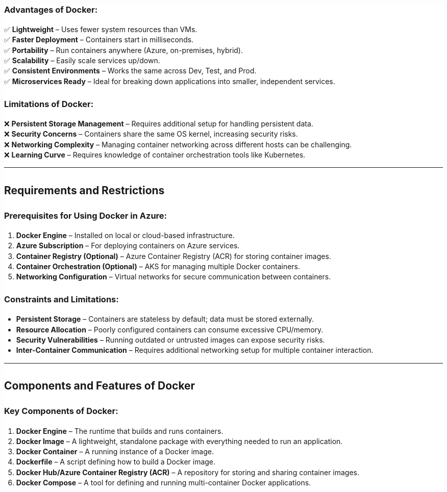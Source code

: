 ### **Advantages of Docker:**

✅ **Lightweight** – Uses fewer system resources than VMs.  
✅ **Faster Deployment** – Containers start in milliseconds.  
✅ **Portability** – Run containers anywhere (Azure, on-premises, hybrid).  
✅ **Scalability** – Easily scale services up/down.  
✅ **Consistent Environments** – Works the same across Dev, Test, and Prod.  
✅ **Microservices Ready** – Ideal for breaking down applications into smaller, independent services.

### **Limitations of Docker:**

❌ **Persistent Storage Management** – Requires additional setup for handling persistent data.  
❌ **Security Concerns** – Containers share the same OS kernel, increasing security risks.  
❌ **Networking Complexity** – Managing container networking across different hosts can be challenging.  
❌ **Learning Curve** – Requires knowledge of container orchestration tools like Kubernetes.

---

## **Requirements and Restrictions**

### **Prerequisites for Using Docker in Azure:**

1. **Docker Engine** – Installed on local or cloud-based infrastructure.
2. **Azure Subscription** – For deploying containers on Azure services.
3. **Container Registry (Optional)** – Azure Container Registry (ACR) for storing container images.
4. **Container Orchestration (Optional)** – AKS for managing multiple Docker containers.
5. **Networking Configuration** – Virtual networks for secure communication between containers.

### **Constraints and Limitations:**

- **Persistent Storage** – Containers are stateless by default; data must be stored externally.
- **Resource Allocation** – Poorly configured containers can consume excessive CPU/memory.
- **Security Vulnerabilities** – Running outdated or untrusted images can expose security risks.
- **Inter-Container Communication** – Requires additional networking setup for multiple container interaction.

---

## **Components and Features of Docker**

### **Key Components of Docker:**

1. **Docker Engine** – The runtime that builds and runs containers.
2. **Docker Image** – A lightweight, standalone package with everything needed to run an application.
3. **Docker Container** – A running instance of a Docker image.
4. **Dockerfile** – A script defining how to build a Docker image.
5. **Docker Hub/Azure Container Registry (ACR)** – A repository for storing and sharing container images.
6. **Docker Compose** – A tool for defining and running multi-container Docker applications.
